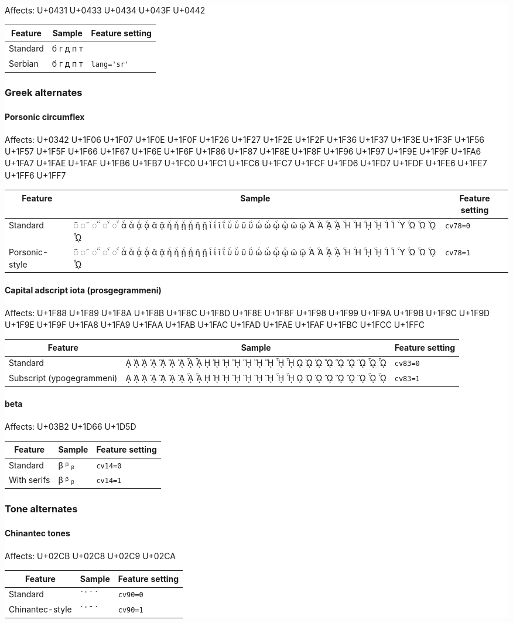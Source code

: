 <span class='affects'>Affects: U+0431 U+0433 U+0434 U+043F U+0442</span>

Feature | Sample                      | Feature setting
------- | --------------------------- | -------
Standard | <span class='gentium-I normal'>б г д п т</span> | 
Serbian  | <span class='gentium-I normal' lang='sr'>б г д п т</span> | `lang='sr'`

### Greek alternates

#### Porsonic circumflex

<span class='affects'>Affects: U+0342 U+1F06 U+1F07 U+1F0E U+1F0F U+1F26 U+1F27 U+1F2E U+1F2F U+1F36 U+1F37 U+1F3E U+1F3F U+1F56 U+1F57 U+1F5F U+1F66 U+1F67 U+1F6E U+1F6F U+1F86 U+1F87 U+1F8E U+1F8F U+1F96 U+1F97 U+1F9E U+1F9F U+1FA6 U+1FA7 U+1FAE U+1FAF U+1FB6 U+1FB7 U+1FC0 U+1FC1 U+1FC6 U+1FC7 U+1FCF U+1FD6 U+1FD7 U+1FDF U+1FE6 U+1FE7 U+1FF6 U+1FF7</span>

Feature | Sample                      | Feature setting
------- | --------------------------- | -------
Standard       | <span class='gentium-R normal'>◌͂ ◌῀ ◌῁  ◌῏  ◌῟  ἆ ἇ ᾆ ᾇ ᾶ ᾷ ἦ ἧ ᾖ ᾗ ῆ ῇ ἶ ἷ ῖ ῗ ὖ ὗ ῦ ῧ ὦ ὧ ᾦ ᾧ ῶ ῷ Ἆ Ἇ ᾎ ᾏ Ἦ Ἧ ᾞ ᾟ Ἶ Ἷ Ὗ Ὦ Ὧ ᾮ ᾯ</span> | `cv78=0`
Porsonic-style | <span class='gentium-R normal' style='font-feature-settings: "cv78" 1'>◌͂ ◌῀ ◌῁  ◌῏  ◌῟  ἆ ἇ ᾆ ᾇ ᾶ ᾷ ἦ ἧ ᾖ ᾗ ῆ ῇ ἶ ἷ ῖ ῗ ὖ ὗ ῦ ῧ ὦ ὧ ᾦ ᾧ ῶ ῷ Ἆ Ἇ ᾎ ᾏ Ἦ Ἧ ᾞ ᾟ Ἶ Ἷ Ὗ Ὦ Ὧ ᾮ ᾯ</span> | `cv78=1`

#### Capital adscript iota (prosgegrammeni)

<span class='affects'>Affects: U+1F88 U+1F89 U+1F8A U+1F8B U+1F8C U+1F8D U+1F8E U+1F8F U+1F98 U+1F99 U+1F9A U+1F9B U+1F9C U+1F9D U+1F9E U+1F9F U+1FA8 U+1FA9 U+1FAA U+1FAB U+1FAC U+1FAD U+1FAE U+1FAF U+1FBC U+1FCC U+1FFC</span>

Feature | Sample                      | Feature setting
------- | --------------------------- | -------
Standard                  | <span class='gentium-R normal'>ᾼ ᾈ ᾉ ᾊ ᾋ ᾌ ᾍ ᾎ ᾏ ῌ ᾘ ᾙ ᾚ ᾛ ᾜ ᾝ ᾞ ᾟ ῼ ᾨ ᾩ ᾪ ᾫ ᾬ ᾭ ᾮ ᾯ</span> | `cv83=0`
Subscript (ypogegrammeni) | <span class='gentium-R normal' style='font-feature-settings: "cv83" 1'>ᾼ ᾈ ᾉ ᾊ ᾋ ᾌ ᾍ ᾎ ᾏ ῌ ᾘ ᾙ ᾚ ᾛ ᾜ ᾝ ᾞ ᾟ ῼ ᾨ ᾩ ᾪ ᾫ ᾬ ᾭ ᾮ ᾯ</span> | `cv83=1`

#### beta

<span class='affects'>Affects: U+03B2 U+1D66 U+1D5D</span>

Feature | Sample                      | Feature setting
------- | --------------------------- | -------
Standard    | <span class='gentium-R normal'>β ᵝ ᵦ</span> | `cv14=0`
With serifs | <span class='gentium-R normal' style='font-feature-settings: "cv14" 1'>β ᵝ ᵦ</span> | `cv14=1`

### Tone alternates

#### Chinantec tones

<span class='affects'>Affects: U+02CB U+02C8 U+02C9 U+02CA</span>

Feature | Sample                      | Feature setting
------- | --------------------------- | -------
Standard        | <span class='gentium-R normal'>ˋ ˈ ˉ ˊ</span> | `cv90=0`
Chinantec-style | <span class='gentium-R normal' style='font-feature-settings: "cv90" 1'>ˋ ˈ ˉ ˊ</span> | `cv90=1`
